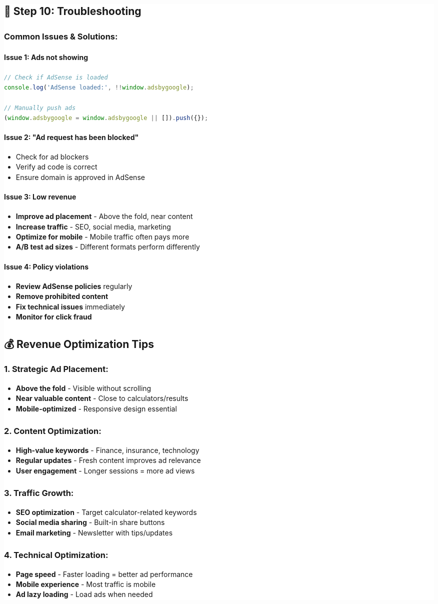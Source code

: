 ## 🔧 Step 10: Troubleshooting

### Common Issues & Solutions:

#### Issue 1: Ads not showing
```javascript
// Check if AdSense is loaded
console.log('AdSense loaded:', !!window.adsbygoogle);

// Manually push ads
(window.adsbygoogle = window.adsbygoogle || []).push({});
```

#### Issue 2: "Ad request has been blocked"
- Check for ad blockers
- Verify ad code is correct
- Ensure domain is approved in AdSense

#### Issue 3: Low revenue
- **Improve ad placement** - Above the fold, near content
- **Increase traffic** - SEO, social media, marketing
- **Optimize for mobile** - Mobile traffic often pays more
- **A/B test ad sizes** - Different formats perform differently

#### Issue 4: Policy violations
- **Review AdSense policies** regularly
- **Remove prohibited content**
- **Fix technical issues** immediately
- **Monitor for click fraud**

## 💰 Revenue Optimization Tips

### 1. Strategic Ad Placement:
- **Above the fold** - Visible without scrolling
- **Near valuable content** - Close to calculators/results
- **Mobile-optimized** - Responsive design essential

### 2. Content Optimization:
- **High-value keywords** - Finance, insurance, technology
- **Regular updates** - Fresh content improves ad relevance
- **User engagement** - Longer sessions = more ad views

### 3. Traffic Growth:
- **SEO optimization** - Target calculator-related keywords
- **Social media sharing** - Built-in share buttons
- **Email marketing** - Newsletter with tips/updates

### 4. Technical Optimization:
- **Page speed** - Faster loading = better ad performance
- **Mobile experience** - Most traffic is mobile
- **Ad lazy loading** - Load ads when needed
